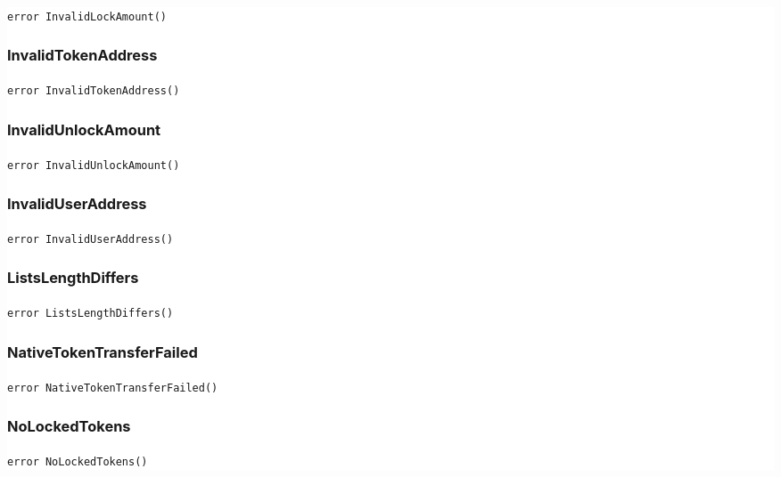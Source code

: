 ```solidity
error InvalidLockAmount()
```






### InvalidTokenAddress

```solidity
error InvalidTokenAddress()
```






### InvalidUnlockAmount

```solidity
error InvalidUnlockAmount()
```






### InvalidUserAddress

```solidity
error InvalidUserAddress()
```






### ListsLengthDiffers

```solidity
error ListsLengthDiffers()
```






### NativeTokenTransferFailed

```solidity
error NativeTokenTransferFailed()
```






### NoLockedTokens

```solidity
error NoLockedTokens()
```
